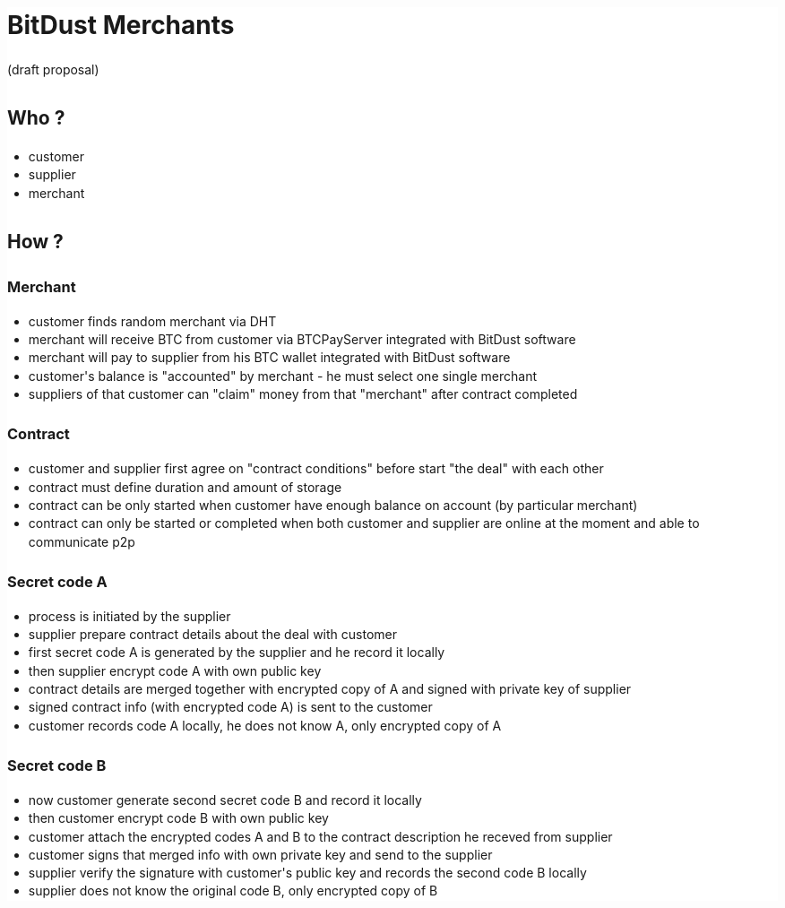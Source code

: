 # BitDust Merchants

(draft proposal)



## Who ?

+ customer
+ supplier
+ merchant



## How ?

### Merchant

+ customer finds random merchant via DHT
+ merchant will receive BTC from customer via BTCPayServer integrated with BitDust software
+ merchant will pay to supplier from his BTC wallet integrated with BitDust software
+ customer's balance is "accounted" by merchant - he must select one single merchant
+ suppliers of that customer can "claim" money from that "merchant" after contract completed


### Contract

+ customer and supplier first agree on "contract conditions" before start "the deal" with each other
+ contract must define duration and amount of storage
+ contract can be only started when customer have enough balance on account (by particular merchant)
+ contract can only be started or completed when both customer and supplier are online at the moment and able to communicate p2p


### Secret code A

+ process is initiated by the supplier
+ supplier prepare contract details about the deal with customer
+ first secret code A is generated by the supplier and he record it locally
+ then supplier encrypt code A with own public key
+ contract details are merged together with encrypted copy of A and signed with private key of supplier
+ signed contract info (with encrypted code A) is sent to the customer
+ customer records code A locally, he does not know A, only encrypted copy of A


### Secret code B

+ now customer generate second secret code B and record it locally
+ then customer encrypt code B with own public key
+ customer attach the encrypted codes A and B to the contract description he receved from supplier
+ customer signs that merged info with own private key and send to the supplier
+ supplier verify the signature with customer's public key and records the second code B locally
+ supplier does not know the original code B, only encrypted copy of B

